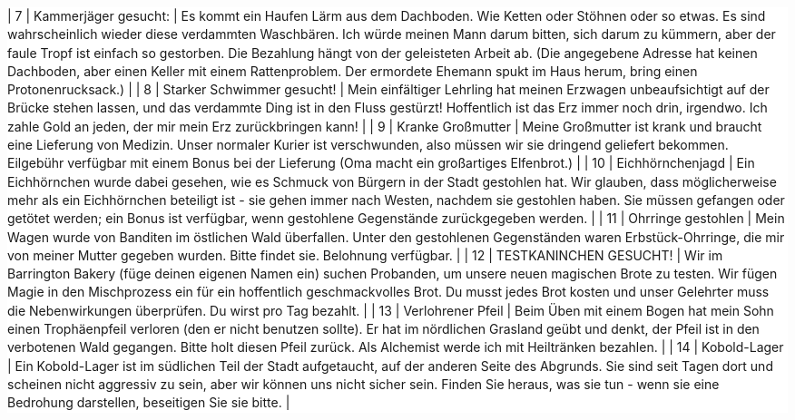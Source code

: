 | 7     | Kammerjäger gesucht:       | Es kommt ein Haufen Lärm aus dem Dachboden. Wie Ketten oder Stöhnen oder so etwas. Es sind wahrscheinlich wieder diese verdammten Waschbären. Ich würde meinen Mann darum bitten, sich darum zu kümmern, aber der faule Tropf ist einfach so gestorben. Die Bezahlung hängt von der geleisteten Arbeit ab. (Die angegebene Adresse hat keinen Dachboden, aber einen Keller mit einem Rattenproblem. Der ermordete Ehemann spukt im Haus herum, bring einen Protonenrucksack.)                                                                                                                                                                                   |
| 8     | Starker Schwimmer gesucht! | Mein einfältiger Lehrling hat meinen Erzwagen unbeaufsichtigt auf der Brücke stehen lassen, und das verdammte Ding ist in den Fluss gestürzt! Hoffentlich ist das Erz immer noch drin, irgendwo. Ich zahle Gold an jeden, der mir mein Erz zurückbringen kann!                                                                                                                                                                                                                                                                                                                                                                                                  |
| 9     | Kranke Großmutter          | Meine Großmutter ist krank und braucht eine Lieferung von Medizin. Unser normaler Kurier ist verschwunden, also müssen wir sie dringend geliefert bekommen. Eilgebühr verfügbar mit einem Bonus bei der Lieferung (Oma macht ein großartiges Elfenbrot.)                                                                                                                                                                                                                                                                                                                                                                                                        |
| 10    | Eichhörnchenjagd           | Ein Eichhörnchen wurde dabei gesehen, wie es Schmuck von Bürgern in der Stadt gestohlen hat. Wir glauben, dass möglicherweise mehr als ein Eichhörnchen beteiligt ist - sie gehen immer nach Westen, nachdem sie gestohlen haben. Sie müssen gefangen oder getötet werden; ein Bonus ist verfügbar, wenn gestohlene Gegenstände zurückgegeben werden.                                                                                                                                                                                                                                                                                                           |
| 11    | Ohrringe gestohlen         | Mein Wagen wurde von Banditen im östlichen Wald überfallen. Unter den gestohlenen Gegenständen waren Erbstück-Ohrringe, die mir von meiner Mutter gegeben wurden. Bitte findet sie. Belohnung verfügbar.                                                                                                                                                                                                                                                                                                                                                                                                                                                        |
| 12    | TESTKANINCHEN GESUCHT!     | Wir im Barrington Bakery (füge deinen eigenen Namen ein) suchen Probanden, um unsere neuen magischen Brote zu testen. Wir fügen Magie in den Mischprozess ein für ein hoffentlich geschmackvolles Brot. Du musst jedes Brot kosten und unser Gelehrter muss die Nebenwirkungen überprüfen. Du wirst pro Tag bezahlt.                                                                                                                                                                                                                                                                                                                                            |
| 13    | Verlohrener Pfeil          | Beim Üben mit einem Bogen hat mein Sohn einen Trophäenpfeil verloren (den er nicht benutzen sollte). Er hat im nördlichen Grasland geübt und denkt, der Pfeil ist in den verbotenen Wald gegangen. Bitte holt diesen Pfeil zurück. Als Alchemist werde ich mit Heiltränken bezahlen.                                                                                                                                                                                                                                                                                                                                                                            |
| 14    | Kobold-Lager               | Ein Kobold-Lager ist im südlichen Teil der Stadt aufgetaucht, auf der anderen Seite des Abgrunds. Sie sind seit Tagen dort und scheinen nicht aggressiv zu sein, aber wir können uns nicht sicher sein. Finden Sie heraus, was sie tun - wenn sie eine Bedrohung darstellen, beseitigen Sie sie bitte.                                                                                                                                                                                                                                                                                                                                                          |